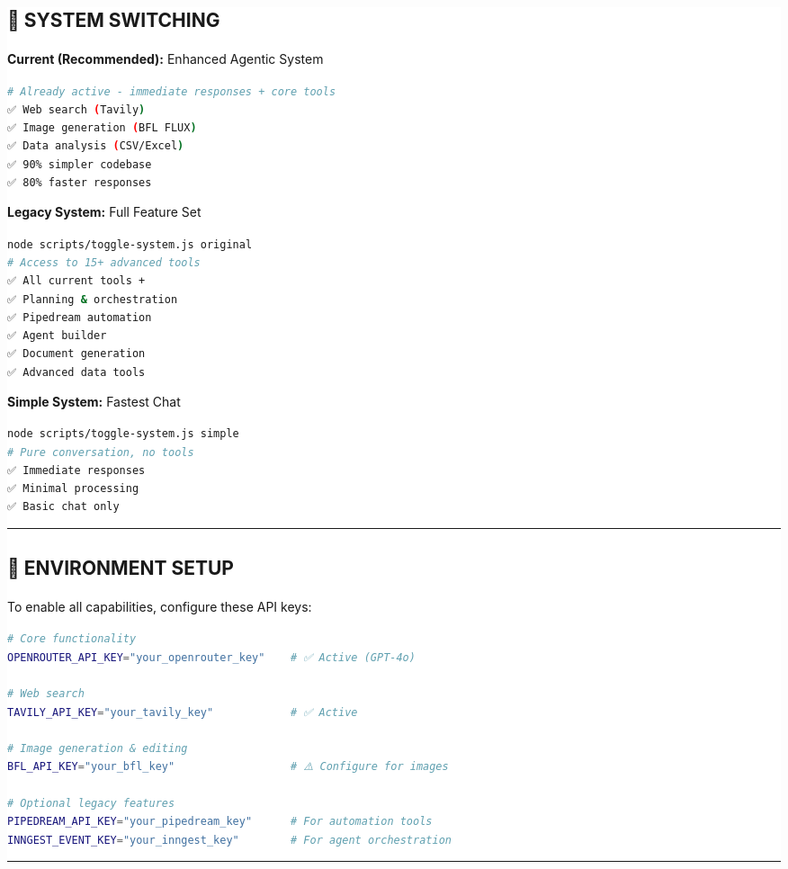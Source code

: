 ## 🚀 **SYSTEM SWITCHING**

**Current (Recommended):** Enhanced Agentic System
```bash
# Already active - immediate responses + core tools
✅ Web search (Tavily)
✅ Image generation (BFL FLUX) 
✅ Data analysis (CSV/Excel)
✅ 90% simpler codebase
✅ 80% faster responses
```

**Legacy System:** Full Feature Set
```bash
node scripts/toggle-system.js original
# Access to 15+ advanced tools
✅ All current tools +
✅ Planning & orchestration
✅ Pipedream automation
✅ Agent builder
✅ Document generation
✅ Advanced data tools
```

**Simple System:** Fastest Chat
```bash
node scripts/toggle-system.js simple
# Pure conversation, no tools
✅ Immediate responses
✅ Minimal processing
✅ Basic chat only
```

---

## 🔑 **ENVIRONMENT SETUP**

To enable all capabilities, configure these API keys:

```bash
# Core functionality
OPENROUTER_API_KEY="your_openrouter_key"    # ✅ Active (GPT-4o)

# Web search  
TAVILY_API_KEY="your_tavily_key"            # ✅ Active

# Image generation & editing
BFL_API_KEY="your_bfl_key"                  # ⚠️ Configure for images

# Optional legacy features
PIPEDREAM_API_KEY="your_pipedream_key"      # For automation tools
INNGEST_EVENT_KEY="your_inngest_key"        # For agent orchestration
```

---